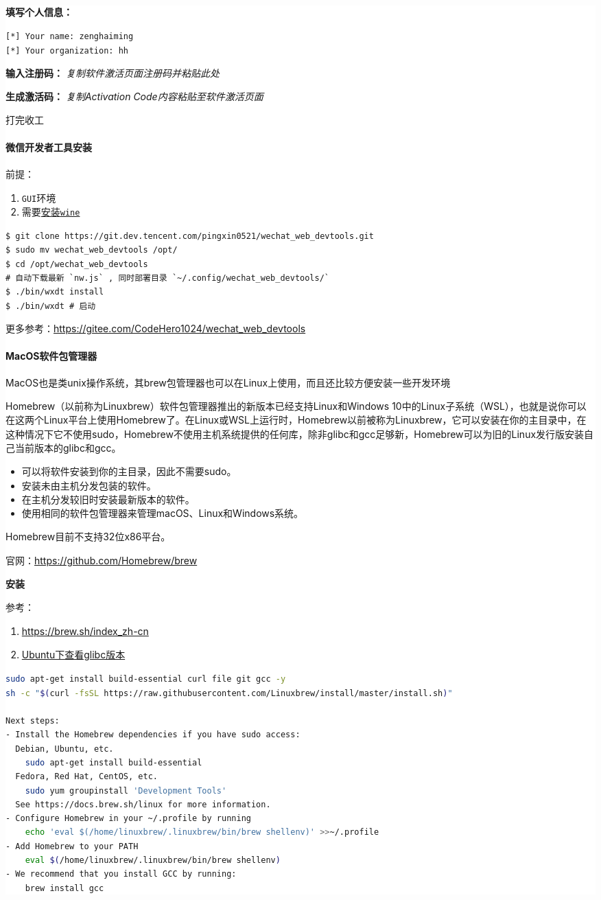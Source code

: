    **填写个人信息：**

   ```
   [*] Your name: zenghaiming
   [*] Your organization: hh
   ```

   **输入注册码：** *复制软件激活页面注册码并粘贴此处*

   **生成激活码：** *复制Activation Code内容粘贴至软件激活页面*

打完收工

#### 微信开发者工具安装

前提：

1. `GUI`环境
2. 需要[安装`wine`](https://gitee.com/MrxR/wechat_web_devtools#安装Wine)

```
$ git clone https://git.dev.tencent.com/pingxin0521/wechat_web_devtools.git
$ sudo mv wechat_web_devtools /opt/
$ cd /opt/wechat_web_devtools
# 自动下载最新 `nw.js` , 同时部署目录 `~/.config/wechat_web_devtools/`
$ ./bin/wxdt install
$ ./bin/wxdt # 启动
```

更多参考：https://gitee.com/CodeHero1024/wechat_web_devtools

#### MacOS软件包管理器

MacOS也是类unix操作系统，其brew包管理器也可以在Linux上使用，而且还比较方便安装一些开发环境 

Homebrew（以前称为Linuxbrew）软件包管理器推出的新版本已经支持Linux和Windows 10中的Linux子系统（WSL），也就是说你可以在这两个Linux平台上使用Homebrew了。在Linux或WSL上运行时，Homebrew以前被称为Linuxbrew，它可以安装在你的主目录中，在这种情况下它不使用sudo，Homebrew不使用主机系统提供的任何库，除非glibc和gcc足够新，Homebrew可以为旧的Linux发行版安装自己当前版本的glibc和gcc。

- 可以将软件安装到你的主目录，因此不需要sudo。
- 安装未由主机分发包装的软件。
- 在主机分发较旧时安装最新版本的软件。
- 使用相同的软件包管理器来管理macOS、Linux和Windows系统。

Homebrew目前不支持32位x86平台。

官网：<https://github.com/Homebrew/brew>

**安装**

参考：

1. <https://brew.sh/index_zh-cn>

2. [Ubuntu下查看glibc版本](https://blog.csdn.net/xibeichengf/article/details/48290297)

```bash
sudo apt-get install build-essential curl file git gcc -y
sh -c "$(curl -fsSL https://raw.githubusercontent.com/Linuxbrew/install/master/install.sh)"

Next steps:
- Install the Homebrew dependencies if you have sudo access:
  Debian, Ubuntu, etc.
    sudo apt-get install build-essential
  Fedora, Red Hat, CentOS, etc.
    sudo yum groupinstall 'Development Tools'
  See https://docs.brew.sh/linux for more information.
- Configure Homebrew in your ~/.profile by running
    echo 'eval $(/home/linuxbrew/.linuxbrew/bin/brew shellenv)' >>~/.profile
- Add Homebrew to your PATH
    eval $(/home/linuxbrew/.linuxbrew/bin/brew shellenv)
- We recommend that you install GCC by running:
    brew install gcc
```
